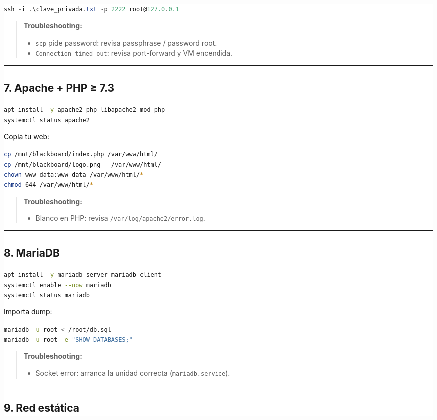 ```powershell
ssh -i .\clave_privada.txt -p 2222 root@127.0.0.1
```

> **Troubleshooting:**
>
> * `scp` pide password: revisa passphrase / password root.
> * `Connection timed out`: revisa port-forward y VM encendida.

---

## 7. Apache + PHP ≥ 7.3

```bash
apt install -y apache2 php libapache2-mod-php
systemctl status apache2
```

Copia tu web:

```bash
cp /mnt/blackboard/index.php /var/www/html/
cp /mnt/blackboard/logo.png   /var/www/html/
chown www-data:www-data /var/www/html/*
chmod 644 /var/www/html/*
```

> **Troubleshooting:**
>
> * Blanco en PHP: revisa `/var/log/apache2/error.log`.

---

## 8. MariaDB

```bash
apt install -y mariadb-server mariadb-client
systemctl enable --now mariadb
systemctl status mariadb
```

Importa dump:

```bash
mariadb -u root < /root/db.sql
mariadb -u root -e "SHOW DATABASES;"
```

> **Troubleshooting:**
>
> * Socket error: arranca la unidad correcta (`mariadb.service`).

---

## 9. Red estática
